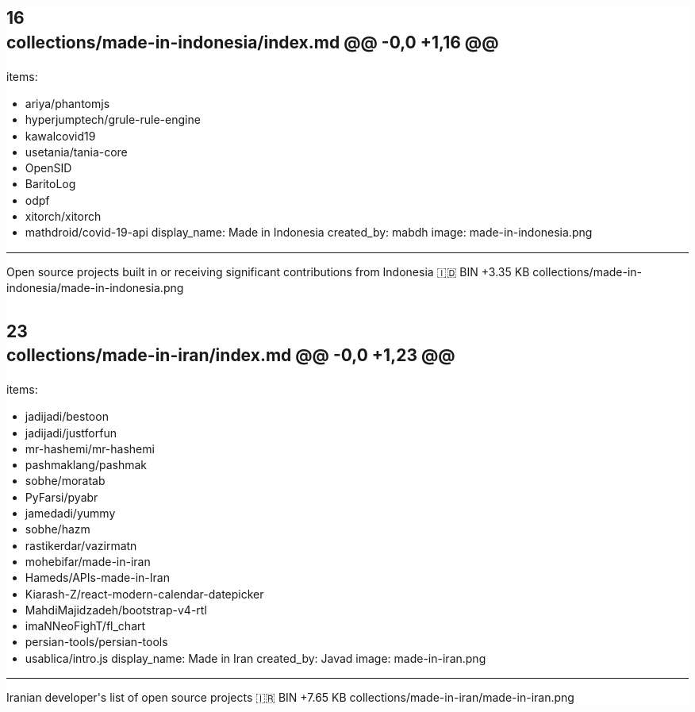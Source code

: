  16  
collections/made-in-indonesia/index.md
@@ -0,0 +1,16 @@
---
items:
 - ariya/phantomjs
 - hyperjumptech/grule-rule-engine
 - kawalcovid19
 - usetania/tania-core
 - OpenSID
 - BaritoLog
 - odpf
 - xitorch/xitorch
 - mathdroid/covid-19-api
display_name: Made in Indonesia
created_by: mabdh
image: made-in-indonesia.png
---
Open source projects built in or receiving significant contributions from Indonesia :indonesia:
 BIN +3.35 KB 
collections/made-in-indonesia/made-in-indonesia.png

 23  
collections/made-in-iran/index.md
@@ -0,0 +1,23 @@
---
items:
 - jadijadi/bestoon
 - jadijadi/justforfun
 - mr-hashemi/mr-hashemi
 - pashmaklang/pashmak
 - sobhe/moratab
 - PyFarsi/pyabr
 - jamedadi/yummy
 - sobhe/hazm
 - rastikerdar/vazirmatn
 - mohebifar/made-in-iran
 - Hameds/APIs-made-in-Iran
 - Kiarash-Z/react-modern-calendar-datepicker
 - MahdiMajidzadeh/bootstrap-v4-rtl
 - imaNNeoFighT/fl_chart
 - persian-tools/persian-tools
 - usablica/intro.js
display_name: Made in Iran
created_by: Javad
image: made-in-iran.png
---
Iranian developer's list of open source projects :iran:
 BIN +7.65 KB 
collections/made-in-iran/made-in-iran.png
